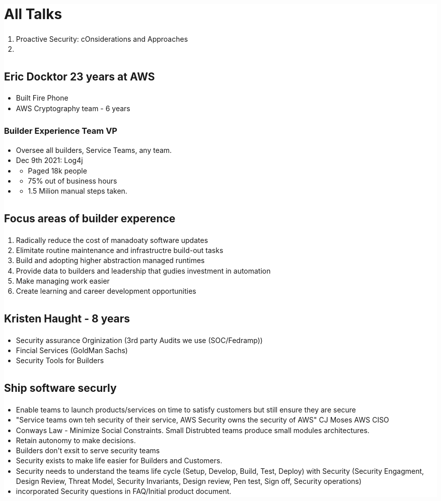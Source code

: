 # All Talks

1. Proactive Security: cOnsiderations and Approaches
2. 


## Eric Docktor 23 years at AWS

- Built Fire Phone
- AWS Cryptography team - 6 years

### Builder Experience Team VP

- Oversee all builders, Service Teams, any team.
- Dec 9th 2021: Log4j
- - Paged 18k people
- - 75% out of business hours
- - 1.5 Milion manual steps taken.

## Focus areas of builder experence

1. Radically reduce the cost of manadoaty software updates
2. Elimitate routine maintenance and infrastructre build-out tasks
3. Build and adopting higher abstraction managed runtimes
4. Provide data to builders and leadership that gudies investment in automation
5. Make managing work easier
6. Create learning and career development opportunities



## Kristen Haught - 8 years

- Security assurance Orginization (3rd party Audits we use (SOC/Fedramp))
- Fincial Services (GoldMan Sachs)
- Security Tools for Builders 

## Ship software securly

- Enable teams to launch products/services on time to satisfy customers but still ensure they are secure
- "Service teams own teh security of their service, AWS Security owns the security of AWS" CJ Moses AWS CISO
- Conways Law - Minimize Social Constraints. Small Distrubted teams produce small modules architectures. 
- Retain autonomy to make decisions. 
- Builders don't exsit to serve security teams
- Security exists to make life easier for Builders and Customers. 
- Security needs to understand the teams life cycle (Setup, Develop, Build, Test, Deploy) with Security (Security Engagment, Design Review, Threat Model, Security Invariants, Design review, Pen test, Sign off, Security operations) 
- incorporated Security questions in FAQ/Initial product document. 
